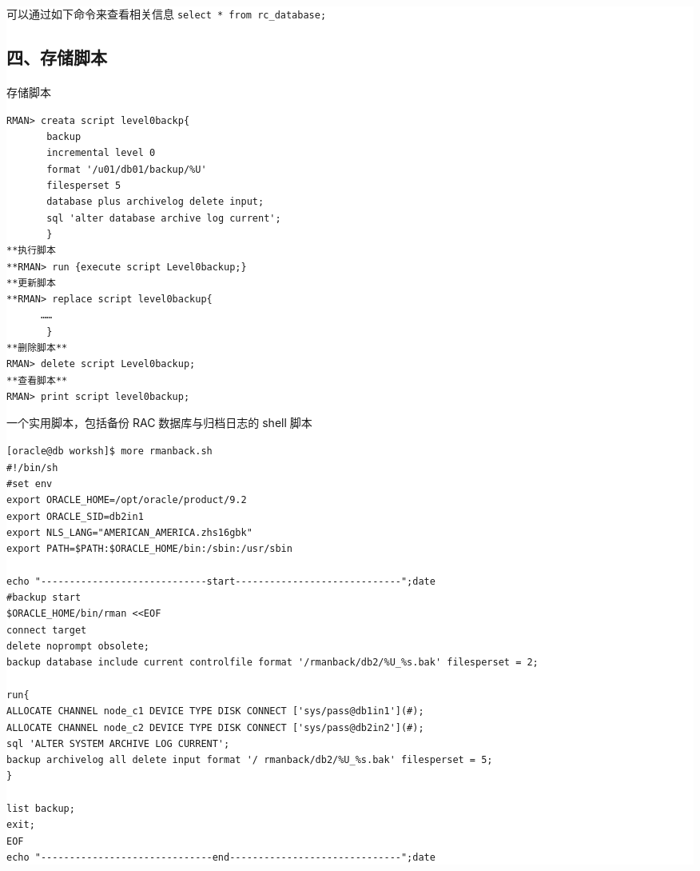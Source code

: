 可以通过如下命令来查看相关信息
`select * from rc_database;`

## 四、存储脚本

存储脚本

```
RMAN> creata script level0backp{   
       backup   
       incremental level 0   
       format '/u01/db01/backup/%U'   
       filesperset 5   
       database plus archivelog delete input;   
       sql 'alter database archive log current';   
       }   
**执行脚本   
**RMAN> run {execute script Level0backup;}   
**更新脚本   
**RMAN> replace script level0backup{   
      ……   
       }   
**删除脚本**  
RMAN> delete script Level0backup;   
**查看脚本**  
RMAN> print script level0backup;   
```

一个实用脚本，包括备份 RAC 数据库与归档日志的 shell 脚本

```
[oracle@db worksh]$ more rmanback.sh    
#!/bin/sh   
#set env   
export ORACLE_HOME=/opt/oracle/product/9.2   
export ORACLE_SID=db2in1   
export NLS_LANG="AMERICAN_AMERICA.zhs16gbk"   
export PATH=$PATH:$ORACLE_HOME/bin:/sbin:/usr/sbin   

echo "-----------------------------start-----------------------------";date   
#backup start   
$ORACLE_HOME/bin/rman <<EOF   
connect target   
delete noprompt obsolete;   
backup database include current controlfile format '/rmanback/db2/%U_%s.bak' filesperset = 2;  

run{   
ALLOCATE CHANNEL node_c1 DEVICE TYPE DISK CONNECT ['sys/pass@db1in1'](#);  
ALLOCATE CHANNEL node_c2 DEVICE TYPE DISK CONNECT ['sys/pass@db2in2'](#);  
sql 'ALTER SYSTEM ARCHIVE LOG CURRENT';   
backup archivelog all delete input format '/ rmanback/db2/%U_%s.bak' filesperset = 5;  
}   

list backup;   
exit;   
EOF   
echo "------------------------------end------------------------------";date
```